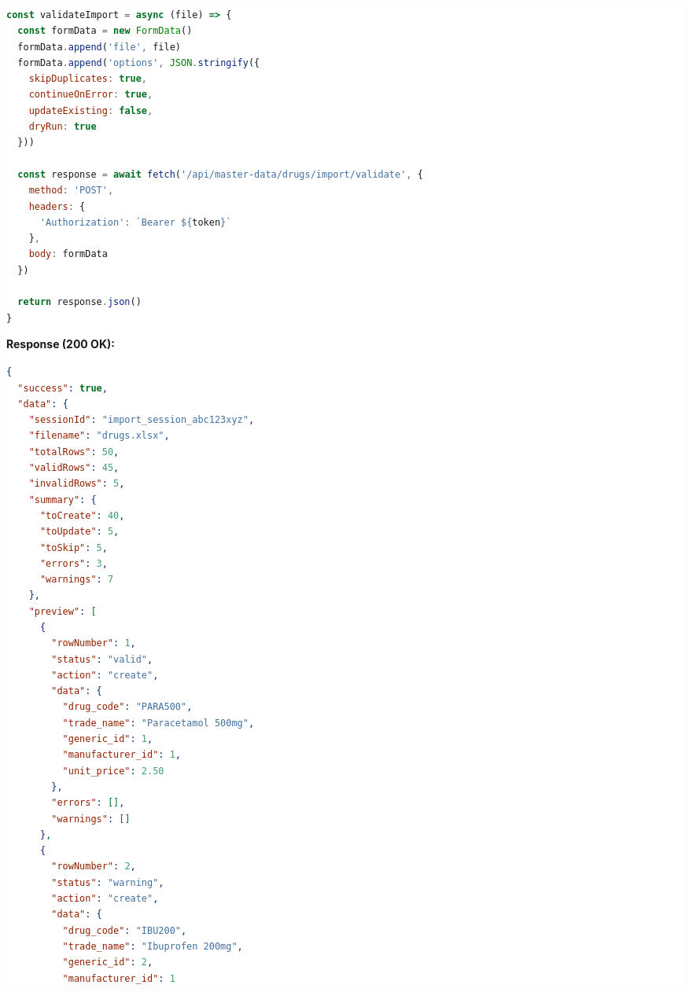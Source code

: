 ```javascript
const validateImport = async (file) => {
  const formData = new FormData()
  formData.append('file', file)
  formData.append('options', JSON.stringify({
    skipDuplicates: true,
    continueOnError: true,
    updateExisting: false,
    dryRun: true
  }))

  const response = await fetch('/api/master-data/drugs/import/validate', {
    method: 'POST',
    headers: {
      'Authorization': `Bearer ${token}`
    },
    body: formData
  })

  return response.json()
}
```

**Response (200 OK):**

```json
{
  "success": true,
  "data": {
    "sessionId": "import_session_abc123xyz",
    "filename": "drugs.xlsx",
    "totalRows": 50,
    "validRows": 45,
    "invalidRows": 5,
    "summary": {
      "toCreate": 40,
      "toUpdate": 5,
      "toSkip": 5,
      "errors": 3,
      "warnings": 7
    },
    "preview": [
      {
        "rowNumber": 1,
        "status": "valid",
        "action": "create",
        "data": {
          "drug_code": "PARA500",
          "trade_name": "Paracetamol 500mg",
          "generic_id": 1,
          "manufacturer_id": 1,
          "unit_price": 2.50
        },
        "errors": [],
        "warnings": []
      },
      {
        "rowNumber": 2,
        "status": "warning",
        "action": "create",
        "data": {
          "drug_code": "IBU200",
          "trade_name": "Ibuprofen 200mg",
          "generic_id": 2,
          "manufacturer_id": 1
```